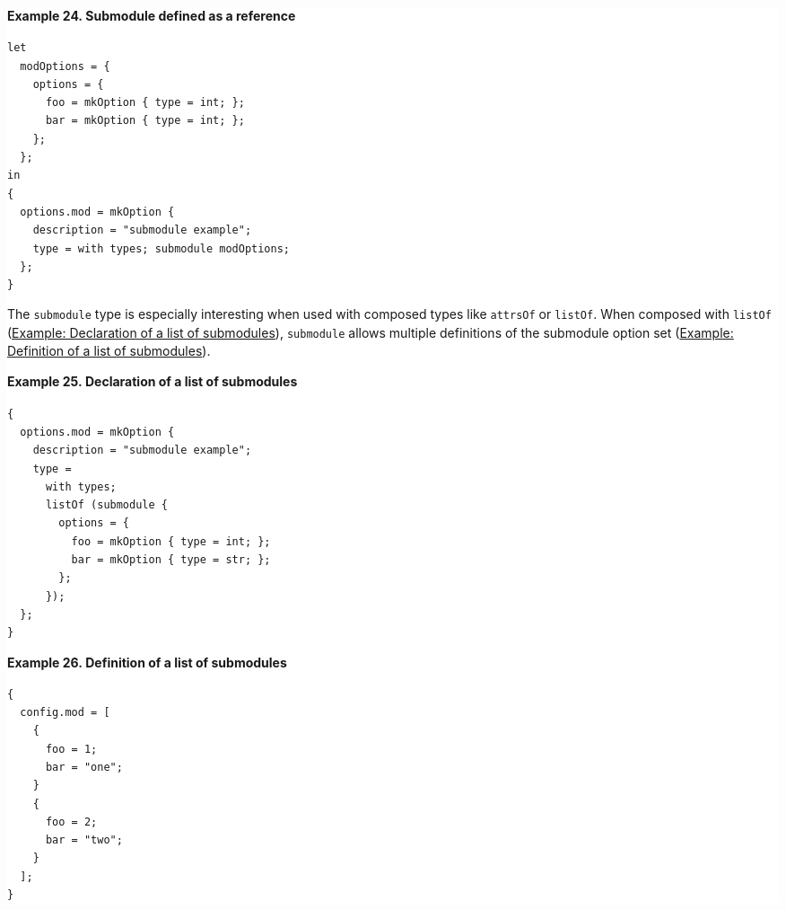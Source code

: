 **Example 24. Submodule defined as a reference**

```programlisting
let
  modOptions = {
    options = {
      foo = mkOption { type = int; };
      bar = mkOption { type = int; };
    };
  };
in
{
  options.mod = mkOption {
    description = "submodule example";
    type = with types; submodule modOptions;
  };
}
```

The `submodule` type is especially interesting when used with composed types like `attrsOf` or `listOf`. When composed with `listOf` ([Example: Declaration of a list of submodules](#ex-submodule-listof-declaration "Example 25. Declaration of a list of submodules")), `submodule` allows multiple definitions of the submodule option set ([Example: Definition of a list of submodules](#ex-submodule-listof-definition "Example 26. Definition of a list of submodules")).

**Example 25. Declaration of a list of submodules**

```programlisting
{
  options.mod = mkOption {
    description = "submodule example";
    type =
      with types;
      listOf (submodule {
        options = {
          foo = mkOption { type = int; };
          bar = mkOption { type = str; };
        };
      });
  };
}
```

**Example 26. Definition of a list of submodules**

```programlisting
{
  config.mod = [
    {
      foo = 1;
      bar = "one";
    }
    {
      foo = 2;
      bar = "two";
    }
  ];
}
```
